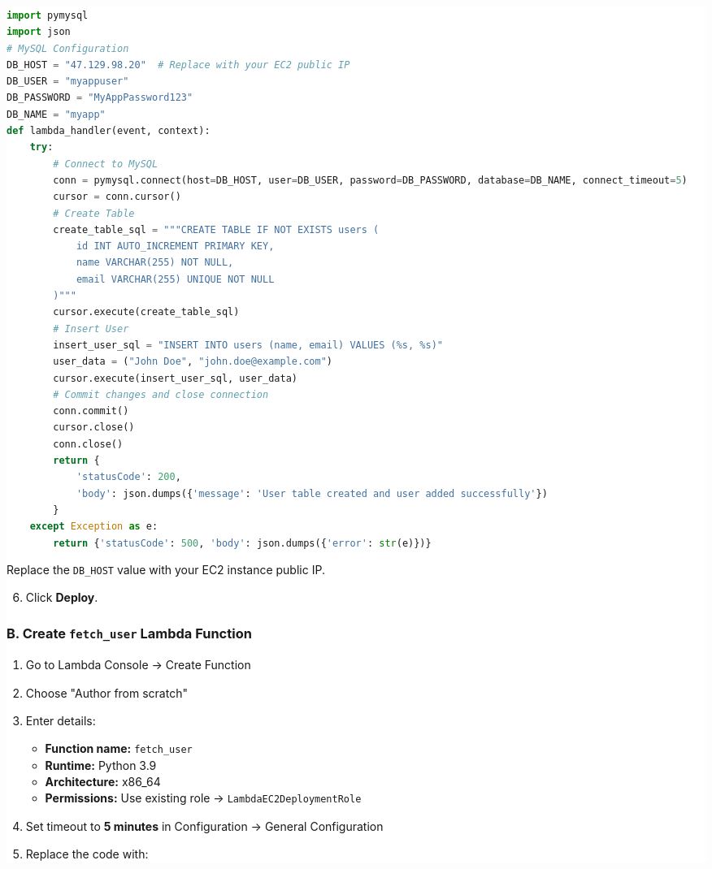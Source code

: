 ```python
import pymysql
import json
# MySQL Configuration
DB_HOST = "47.129.98.20"  # Replace with your EC2 public IP
DB_USER = "myappuser"
DB_PASSWORD = "MyAppPassword123"
DB_NAME = "myapp"
def lambda_handler(event, context):
    try:
        # Connect to MySQL
        conn = pymysql.connect(host=DB_HOST, user=DB_USER, password=DB_PASSWORD, database=DB_NAME, connect_timeout=5)
        cursor = conn.cursor()
        # Create Table
        create_table_sql = """CREATE TABLE IF NOT EXISTS users (
            id INT AUTO_INCREMENT PRIMARY KEY,
            name VARCHAR(255) NOT NULL,
            email VARCHAR(255) UNIQUE NOT NULL
        )"""
        cursor.execute(create_table_sql)
        # Insert User
        insert_user_sql = "INSERT INTO users (name, email) VALUES (%s, %s)"
        user_data = ("John Doe", "john.doe@example.com")
        cursor.execute(insert_user_sql, user_data)
        # Commit changes and close connection
        conn.commit()
        cursor.close()
        conn.close()
        return {
            'statusCode': 200,
            'body': json.dumps({'message': 'User table created and user added successfully'})
        }
    except Exception as e:
        return {'statusCode': 500, 'body': json.dumps({'error': str(e)})}
```

Replace the `DB_HOST` value with your EC2 instance public IP.

6. Click **Deploy**.

### B. Create `fetch_user` Lambda Function
1. Go to Lambda Console → Create Function
2. Choose "Author from scratch"
3. Enter details:
   - **Function name:** `fetch_user`
   - **Runtime:** Python 3.9
   - **Architecture:** x86_64
   - **Permissions:** Use existing role → `LambdaEC2DeploymentRole`

4. Set timeout to **5 minutes** in Configuration → General Configuration   
5. Replace the code with:
